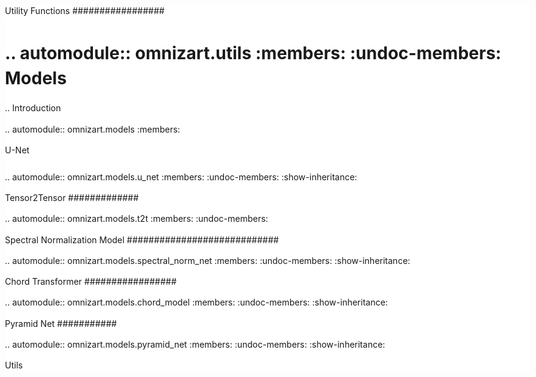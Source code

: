 
Utility Functions
#################

.. automodule:: omnizart.utils
    :members:
    :undoc-members:
Models
======

.. Introduction

.. automodule:: omnizart.models
    :members:


U-Net
#####

.. automodule:: omnizart.models.u_net
    :members:
    :undoc-members:
    :show-inheritance:


Tensor2Tensor
#############

.. automodule:: omnizart.models.t2t
    :members:
    :undoc-members:


Spectral Normalization Model
############################

.. automodule:: omnizart.models.spectral_norm_net
    :members:
    :undoc-members:
    :show-inheritance:


Chord Transformer
#################

.. automodule:: omnizart.models.chord_model
    :members:
    :undoc-members:
    :show-inheritance:


Pyramid Net
###########

.. automodule:: omnizart.models.pyramid_net
    :members:
    :undoc-members:
    :show-inheritance:


Utils
#####
